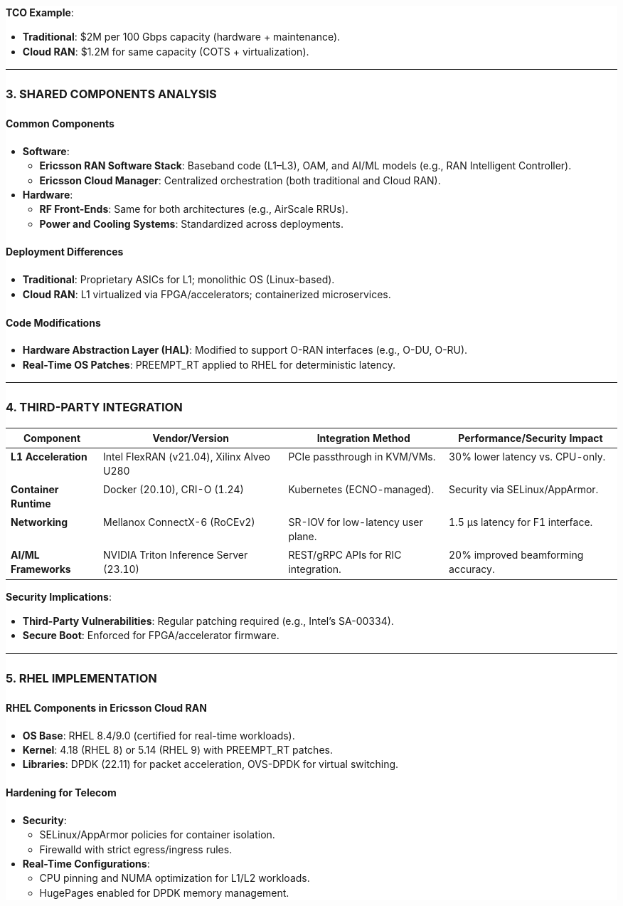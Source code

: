 **TCO Example**:  
- **Traditional**: $2M per 100 Gbps capacity (hardware + maintenance).  
- **Cloud RAN**: $1.2M for same capacity (COTS + virtualization).  

---

### **3. SHARED COMPONENTS ANALYSIS**  

#### **Common Components**  
- **Software**:  
  - **Ericsson RAN Software Stack**: Baseband code (L1–L3), OAM, and AI/ML models (e.g., RAN Intelligent Controller).  
  - **Ericsson Cloud Manager**: Centralized orchestration (both traditional and Cloud RAN).  
- **Hardware**:  
  - **RF Front-Ends**: Same for both architectures (e.g., AirScale RRUs).  
  - **Power and Cooling Systems**: Standardized across deployments.  

#### **Deployment Differences**  
- **Traditional**: Proprietary ASICs for L1; monolithic OS (Linux-based).  
- **Cloud RAN**: L1 virtualized via FPGA/accelerators; containerized microservices.  

#### **Code Modifications**  
- **Hardware Abstraction Layer (HAL)**: Modified to support O-RAN interfaces (e.g., O-DU, O-RU).  
- **Real-Time OS Patches**: PREEMPT_RT applied to RHEL for deterministic latency.  

---

### **4. THIRD-PARTY INTEGRATION**  

| **Component**            | **Vendor/Version**                          | **Integration Method**                        | **Performance/Security Impact** |  
|--------------------------|---------------------------------------------|------------------------------------------------|----------------------------------|  
| **L1 Acceleration**      | Intel FlexRAN (v21.04), Xilinx Alveo U280   | PCIe passthrough in KVM/VMs.                  | 30% lower latency vs. CPU-only.  |  
| **Container Runtime**    | Docker (20.10), CRI-O (1.24)                | Kubernetes (ECNO-managed).                    | Security via SELinux/AppArmor. |  
| **Networking**           | Mellanox ConnectX-6 (RoCEv2)                | SR-IOV for low-latency user plane.            | 1.5 µs latency for F1 interface. |  
| **AI/ML Frameworks**     | NVIDIA Triton Inference Server (23.10)      | REST/gRPC APIs for RIC integration.           | 20% improved beamforming accuracy. |  

**Security Implications**:  
- **Third-Party Vulnerabilities**: Regular patching required (e.g., Intel’s SA-00334).  
- **Secure Boot**: Enforced for FPGA/accelerator firmware.  

---

### **5. RHEL IMPLEMENTATION**  

#### **RHEL Components in Ericsson Cloud RAN**  
- **OS Base**: RHEL 8.4/9.0 (certified for real-time workloads).  
- **Kernel**: 4.18 (RHEL 8) or 5.14 (RHEL 9) with PREEMPT_RT patches.  
- **Libraries**: DPDK (22.11) for packet acceleration, OVS-DPDK for virtual switching.  

#### **Hardening for Telecom**  
- **Security**:  
  - SELinux/AppArmor policies for container isolation.  
  - Firewalld with strict egress/ingress rules.  
- **Real-Time Configurations**:  
  - CPU pinning and NUMA optimization for L1/L2 workloads.  
  - HugePages enabled for DPDK memory management.  
